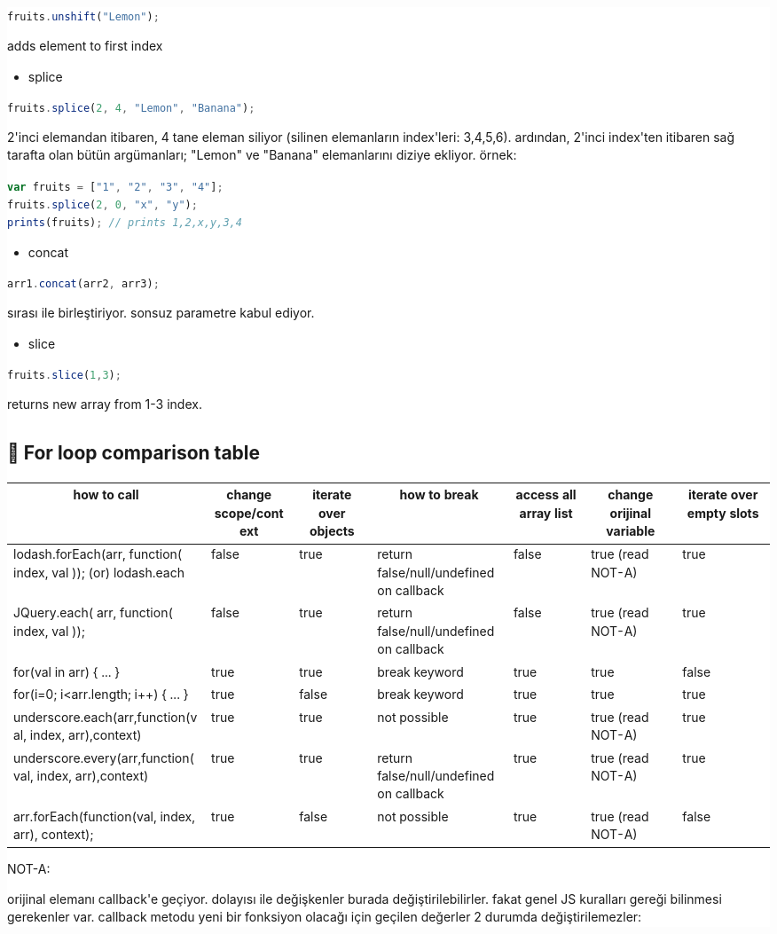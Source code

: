 ```js
fruits.unshift("Lemon");
```

adds element to first index

- splice

```js
fruits.splice(2, 4, "Lemon", "Banana");
```

2'inci elemandan itibaren, 4 tane eleman siliyor (silinen elemanların index'leri: 3,4,5,6). ardından, 2'inci index'ten itibaren sağ tarafta olan bütün argümanları; "Lemon" ve "Banana" elemanlarını diziye ekliyor. örnek:

```js
var fruits = ["1", "2", "3", "4"];
fruits.splice(2, 0, "x", "y");
prints(fruits); // prints 1,2,x,y,3,4
```

- concat

```js
arr1.concat(arr2, arr3);
```

sırası ile birleştiriyor. sonsuz parametre kabul ediyor.

- slice

```js
fruits.slice(1,3);
```

returns new array from 1-3 index.

## 📌 For loop comparison table

| how to call                                                      | change scope/context | iterate over objects | how to break                              | access all array list | change orijinal variable | iterate over empty slots |
|------------------------------------------------------------------|----------------------|----------------------|-------------------------------------------|-----------------------|--------------------------|--------------------------|
| lodash.forEach(arr,   function( index, val )); (or)  lodash.each | false                | true                 | return  false/null/undefined  on callback | false                 | true (read NOT-A)        | true                     |
| JQuery.each( arr,  function( index, val ));                      | false                | true                 | return false/null/undefined on callback   | false                 | true (read NOT-A)        | true                     |
| for(val in arr) { ... }                                          | true                 | true                 | break keyword                             | true                  | true                     | false                    |
| for(i=0; i<arr.length; i++) { ... }                              | true                 | false                | break keyword                             | true                  | true                     | true                     |
| underscore.each(arr,function(val, index, arr),context)           | true                 | true                 | not possible                              | true                  | true (read NOT-A)        | true                     |
| underscore.every(arr,function(val, index, arr),context)          | true                 | true                 | return false/null/undefined on callback   | true                  | true (read NOT-A)        | true                     |
| arr.forEach(function(val, index, arr), context);                 | true                 | false                | not possible                              | true                  | true (read NOT-A)        | false                    |

NOT-A:

orijinal elemanı callback'e geçiyor. dolayısı ile değişkenler burada değiştirilebilirler. fakat genel JS kuralları gereği bilinmesi gerekenler var. callback metodu yeni bir fonksiyon olacağı için geçilen değerler 2 durumda değiştirilemezler:
